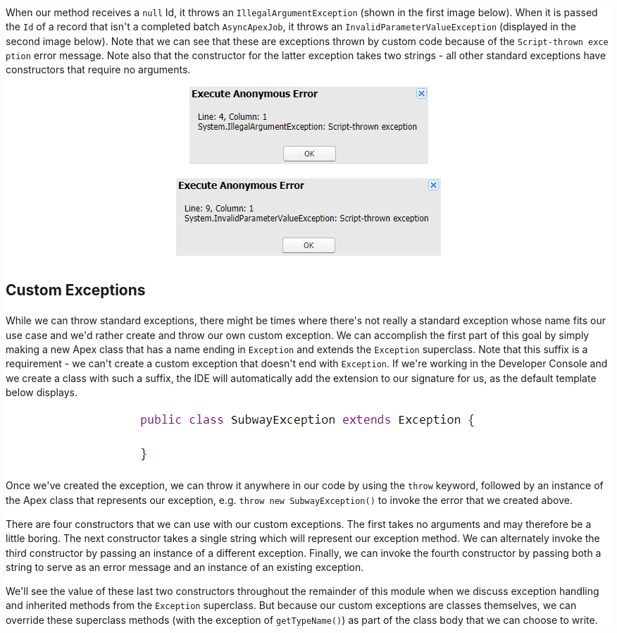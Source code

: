 When our method receives a `null` Id, it throws an `IllegalArgumentException` (shown in the first image below). When it is passed the `Id` of a record that isn't a completed batch `AsyncApexJob`, it throws an `InvalidParameterValueException` (displayed in the second image below). Note that we can see that these are exceptions thrown by custom code because of the `Script-thrown exception` error message. Note also that the constructor for the latter exception takes two strings - all other standard exceptions have constructors that require no arguments.

<p align="center"><img src="img/illegalargumentexception.png"/></p>

<p align="center"><img src="img/invalidparametervalueexception.png"/>

## Custom Exceptions

While we can throw standard exceptions, there might be times where there's not really a standard exception whose name fits our use case and we'd rather create and throw our own custom exception. We can accomplish the first part of this goal by simply making a new Apex class that has a name ending in `Exception` and extends the `Exception` superclass. Note that this suffix is a requirement - we can't create a custom exception that doesn't end with `Exception`. If we're working in the Developer Console and we create a class with such a suffix, the IDE will automatically add the extension to our signature for us, as the default template below displays.

<p align="center"><img src="img/custom_exception.png"/></p>

Once we've created the exception, we can throw it anywhere in our code by using the `throw` keyword, followed by an instance of the Apex class that represents our exception, e.g. `throw new SubwayException()` to invoke the error that we created above.

There are four constructors that we can use with our custom exceptions. The first takes no arguments and may therefore be a little boring. The next constructor takes a single string which will represent our exception method. We can alternately invoke the third constructor by passing an instance of a different exception. Finally, we can invoke the fourth constructor by passing both a string to serve as an error message and an instance of an existing exception.

We'll see the value of these last two constructors throughout the remainder of this module when we discuss exception handling and inherited methods from the `Exception` superclass. But because our custom exceptions are classes themselves, we can override these superclass methods (with the exception of `getTypeName()`) as part of the class body that we can choose to write.
